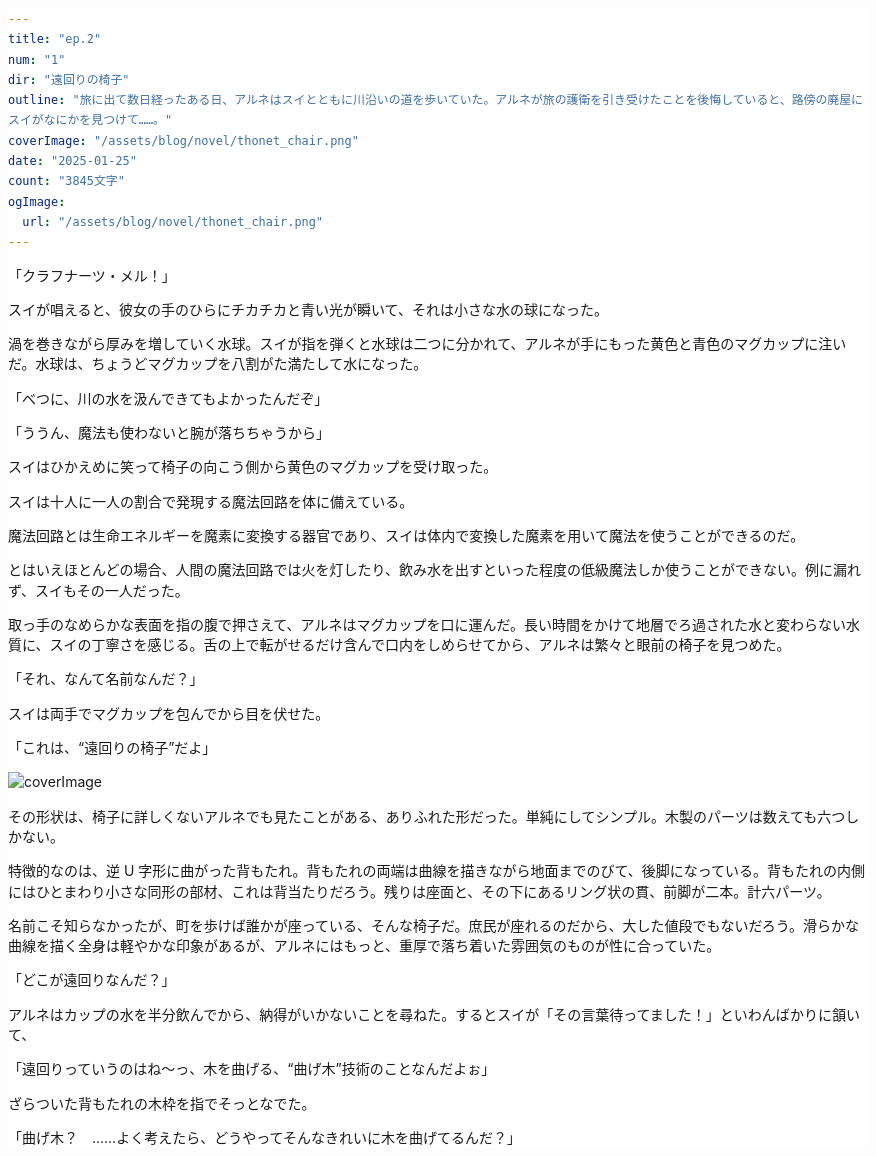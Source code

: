 ```yaml
---
title: "ep.2"
num: "1"
dir: "遠回りの椅子"
outline: "旅に出て数日経ったある日、アルネはスイとともに川沿いの道を歩いていた。アルネが旅の護衛を引き受けたことを後悔していると、路傍の廃屋にスイがなにかを見つけて……。"
coverImage: "/assets/blog/novel/thonet_chair.png"
date: "2025-01-25"
count: "3845文字"
ogImage:
  url: "/assets/blog/novel/thonet_chair.png"
---
```


「クラフナーツ・メル！」

スイが唱えると、彼女の手のひらにチカチカと青い光が瞬いて、それは小さな水の球になった。

渦を巻きながら厚みを増していく水球。スイが指を弾くと水球は二つに分かれて、アルネが手にもった黄色と青色のマグカップに注いだ。水球は、ちょうどマグカップを八割がた満たして水になった。

「べつに、川の水を汲んできてもよかったんだぞ」

「ううん、魔法も使わないと腕が落ちちゃうから」

スイはひかえめに笑って椅子の向こう側から黄色のマグカップを受け取った。

スイは十人に一人の割合で発現する魔法回路を体に備えている。

魔法回路とは生命エネルギーを魔素に変換する器官であり、スイは体内で変換した魔素を用いて魔法を使うことができるのだ。

とはいえほとんどの場合、人間の魔法回路では火を灯したり、飲み水を出すといった程度の低級魔法しか使うことができない。例に漏れず、スイもその一人だった。

取っ手のなめらかな表面を指の腹で押さえて、アルネはマグカップを口に運んだ。長い時間をかけて地層でろ過された水と変わらない水質に、スイの丁寧さを感じる。舌の上で転がせるだけ含んで口内をしめらせてから、アルネは繁々と眼前の椅子を見つめた。

「それ、なんて名前なんだ？」

スイは両手でマグカップを包んでから目を伏せた。

「これは、“遠回りの椅子”だよ」

![coverImage](/assets/blog/novel/thonet_chair.png)

その形状は、椅子に詳しくないアルネでも見たことがある、ありふれた形だった。単純にしてシンプル。木製のパーツは数えても六つしかない。

特徴的なのは、逆 U 字形に曲がった背もたれ。背もたれの両端は曲線を描きながら地面までのびて、後脚になっている。背もたれの内側にはひとまわり小さな同形の部材、これは背当たりだろう。残りは座面と、その下にあるリング状の貫、前脚が二本。計六パーツ。

名前こそ知らなかったが、町を歩けば誰かが座っている、そんな椅子だ。庶民が座れるのだから、大した値段でもないだろう。滑らかな曲線を描く全身は軽やかな印象があるが、アルネにはもっと、重厚で落ち着いた雰囲気のものが性に合っていた。

「どこが遠回りなんだ？」

アルネはカップの水を半分飲んでから、納得がいかないことを尋ねた。するとスイが「その言葉待ってました！」といわんばかりに頷いて、

「遠回りっていうのはね～っ、木を曲げる、“曲げ木”技術のことなんだよぉ」

ざらついた背もたれの木枠を指でそっとなでた。

「曲げ木？　……よく考えたら、どうやってそんなきれいに木を曲げてるんだ？」

